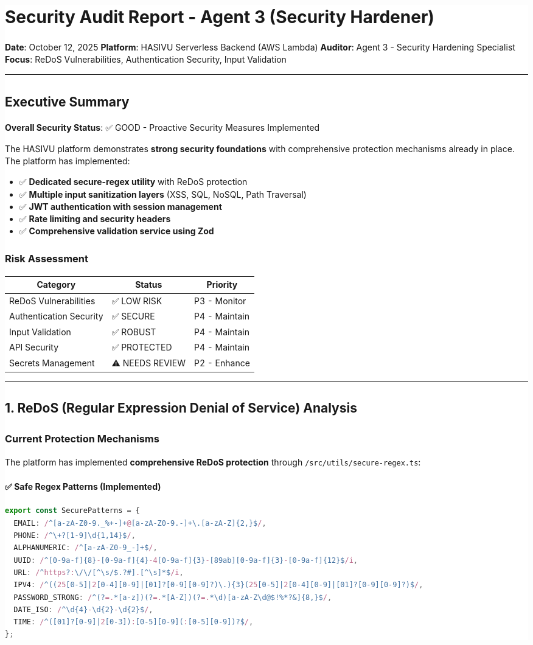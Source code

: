 # Security Audit Report - Agent 3 (Security Hardener)

**Date**: October 12, 2025
**Platform**: HASIVU Serverless Backend (AWS Lambda)
**Auditor**: Agent 3 - Security Hardening Specialist
**Focus**: ReDoS Vulnerabilities, Authentication Security, Input Validation

---

## Executive Summary

**Overall Security Status**: ✅ GOOD - Proactive Security Measures Implemented

The HASIVU platform demonstrates **strong security foundations** with comprehensive protection mechanisms already in place. The platform has implemented:

- ✅ **Dedicated secure-regex utility** with ReDoS protection
- ✅ **Multiple input sanitization layers** (XSS, SQL, NoSQL, Path Traversal)
- ✅ **JWT authentication with session management**
- ✅ **Rate limiting and security headers**
- ✅ **Comprehensive validation service using Zod**

### Risk Assessment

| Category                | Status          | Priority      |
| ----------------------- | --------------- | ------------- |
| ReDoS Vulnerabilities   | ✅ LOW RISK     | P3 - Monitor  |
| Authentication Security | ✅ SECURE       | P4 - Maintain |
| Input Validation        | ✅ ROBUST       | P4 - Maintain |
| API Security            | ✅ PROTECTED    | P4 - Maintain |
| Secrets Management      | ⚠️ NEEDS REVIEW | P2 - Enhance  |

---

## 1. ReDoS (Regular Expression Denial of Service) Analysis

### Current Protection Mechanisms

The platform has implemented **comprehensive ReDoS protection** through `/src/utils/secure-regex.ts`:

#### ✅ Safe Regex Patterns (Implemented)

```typescript
export const SecurePatterns = {
  EMAIL: /^[a-zA-Z0-9._%+-]+@[a-zA-Z0-9.-]+\.[a-zA-Z]{2,}$/,
  PHONE: /^\+?[1-9]\d{1,14}$/,
  ALPHANUMERIC: /^[a-zA-Z0-9_-]+$/,
  UUID: /^[0-9a-f]{8}-[0-9a-f]{4}-4[0-9a-f]{3}-[89ab][0-9a-f]{3}-[0-9a-f]{12}$/i,
  URL: /^https?:\/\/[^\s/$.?#].[^\s]*$/i,
  IPV4: /^((25[0-5]|2[0-4][0-9]|[01]?[0-9][0-9]?)\.){3}(25[0-5]|2[0-4][0-9]|[01]?[0-9][0-9]?)$/,
  PASSWORD_STRONG: /^(?=.*[a-z])(?=.*[A-Z])(?=.*\d)[a-zA-Z\d@$!%*?&]{8,}$/,
  DATE_ISO: /^\d{4}-\d{2}-\d{2}$/,
  TIME: /^([01]?[0-9]|2[0-3]):[0-5][0-9](:[0-5][0-9])?$/,
};
```
